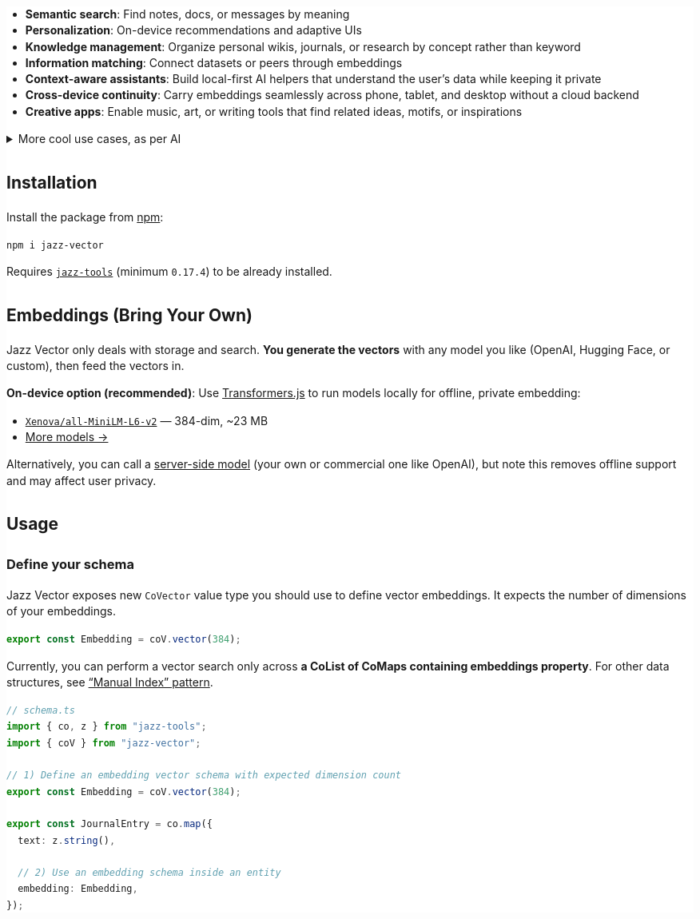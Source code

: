 - **Semantic search**: Find notes, docs, or messages by meaning
- **Personalization**: On-device recommendations and adaptive UIs
- **Knowledge management**: Organize personal wikis, journals, or research by concept rather than keyword
- **Information matching**: Connect datasets or peers through embeddings
- **Context-aware assistants**: Build local-first AI helpers that understand the user’s data while keeping it private
- **Cross-device continuity**: Carry embeddings seamlessly across phone, tablet, and desktop without a cloud backend
- **Creative apps**: Enable music, art, or writing tools that find related ideas, motifs, or inspirations

<details><summary>More cool use cases, as per AI</summary></details>

## Installation

Install the package from [npm](https://www.npmjs.com/package/jazz-vector):

```bash
npm i jazz-vector
```

Requires [`jazz-tools`](https://www.npmjs.com/package/jazz-tools) (minimum `0.17.4`) to be already installed.

## Embeddings (Bring Your Own)

Jazz Vector only deals with storage and search. **You generate the vectors** with any model you like (OpenAI, Hugging Face, or custom), then feed the vectors in.

**On-device option (recommended)**: Use [Transformers.js](https://huggingface.co/docs/transformers.js) to run models locally for offline, private embedding:

- [`Xenova/all-MiniLM-L6-v2`](https://huggingface.co/Xenova/all-MiniLM-L6-v2) — 384-dim, ~23 MB
- [More models →](https://huggingface.co/models?pipeline_tag=feature-extraction&library=transformers.js)

Alternatively, you can call a [server-side model](#server-side-embedding-model) (your own or commercial one like OpenAI), but note this removes offline support and may affect user privacy.

## Usage

### Define your schema

Jazz Vector exposes new `CoVector` value type you should use to define vector embeddings.
It expects the number of dimensions of your embeddings.

```typescript
export const Embedding = coV.vector(384);
```

Currently, you can perform a vector search only across **a CoList of CoMaps containing embeddings property**. For other data structures, see [“Manual Index” pattern](#manual-index).

```typescript
// schema.ts
import { co, z } from "jazz-tools";
import { coV } from "jazz-vector";

// 1) Define an embedding vector schema with expected dimension count
export const Embedding = coV.vector(384);

export const JournalEntry = co.map({
  text: z.string(),

  // 2) Use an embedding schema inside an entity
  embedding: Embedding,
});
```